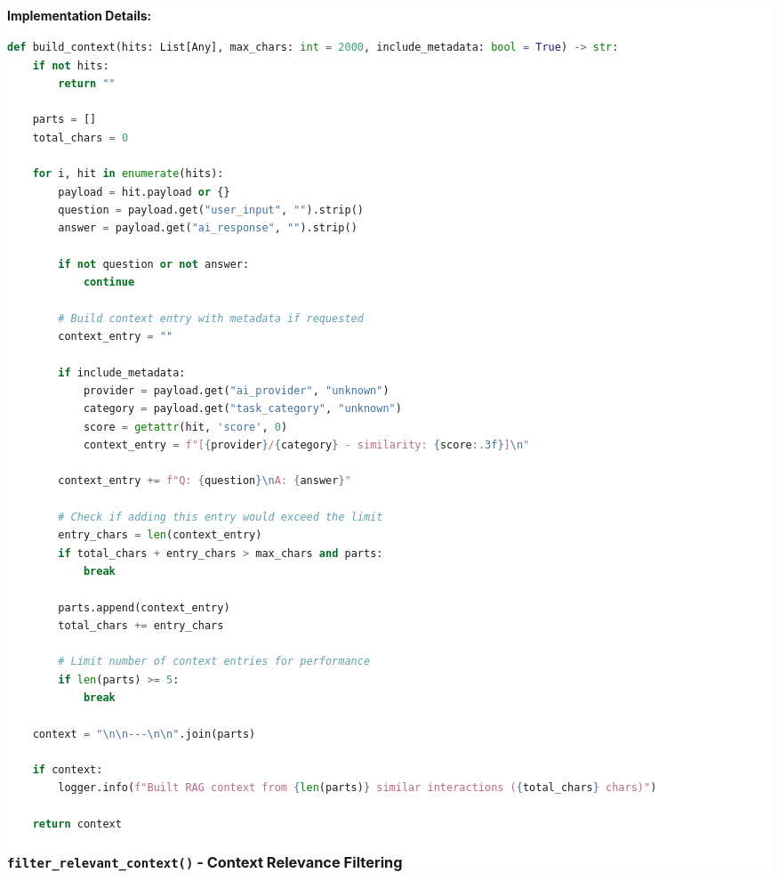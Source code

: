 **Implementation Details:**
```python
def build_context(hits: List[Any], max_chars: int = 2000, include_metadata: bool = True) -> str:
    if not hits:
        return ""
    
    parts = []
    total_chars = 0
    
    for i, hit in enumerate(hits):
        payload = hit.payload or {}
        question = payload.get("user_input", "").strip()
        answer = payload.get("ai_response", "").strip()
        
        if not question or not answer:
            continue
        
        # Build context entry with metadata if requested
        context_entry = ""
        
        if include_metadata:
            provider = payload.get("ai_provider", "unknown")
            category = payload.get("task_category", "unknown")
            score = getattr(hit, 'score', 0)
            context_entry = f"[{provider}/{category} - similarity: {score:.3f}]\n"
        
        context_entry += f"Q: {question}\nA: {answer}"
        
        # Check if adding this entry would exceed the limit
        entry_chars = len(context_entry)
        if total_chars + entry_chars > max_chars and parts:
            break
        
        parts.append(context_entry)
        total_chars += entry_chars
        
        # Limit number of context entries for performance
        if len(parts) >= 5:
            break
    
    context = "\n\n---\n\n".join(parts)
    
    if context:
        logger.info(f"Built RAG context from {len(parts)} similar interactions ({total_chars} chars)")
    
    return context
```

### `filter_relevant_context()` - Context Relevance Filtering
